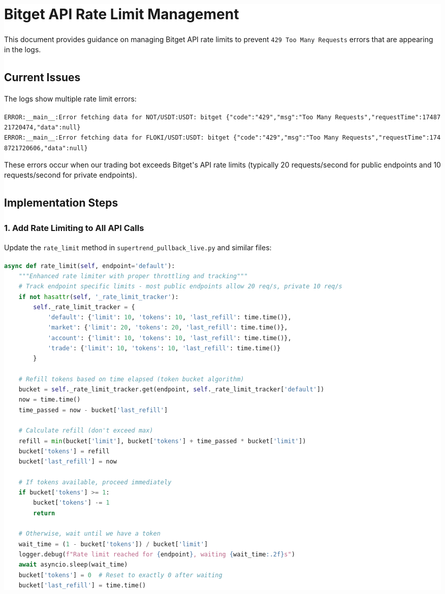 # Bitget API Rate Limit Management

This document provides guidance on managing Bitget API rate limits to prevent `429 Too Many Requests` errors that are appearing in the logs.

## Current Issues

The logs show multiple rate limit errors:
```
ERROR:__main__:Error fetching data for NOT/USDT:USDT: bitget {"code":"429","msg":"Too Many Requests","requestTime":1748721720474,"data":null}
ERROR:__main__:Error fetching data for FLOKI/USDT:USDT: bitget {"code":"429","msg":"Too Many Requests","requestTime":1748721720606,"data":null}
```

These errors occur when our trading bot exceeds Bitget's API rate limits (typically 20 requests/second for public endpoints and 10 requests/second for private endpoints).

## Implementation Steps

### 1. Add Rate Limiting to All API Calls

Update the `rate_limit` method in `supertrend_pullback_live.py` and similar files:

```python
async def rate_limit(self, endpoint='default'):
    """Enhanced rate limiter with proper throttling and tracking"""
    # Track endpoint specific limits - most public endpoints allow 20 req/s, private 10 req/s
    if not hasattr(self, '_rate_limit_tracker'):
        self._rate_limit_tracker = {
            'default': {'limit': 10, 'tokens': 10, 'last_refill': time.time()},
            'market': {'limit': 20, 'tokens': 20, 'last_refill': time.time()},
            'account': {'limit': 10, 'tokens': 10, 'last_refill': time.time()},
            'trade': {'limit': 10, 'tokens': 10, 'last_refill': time.time()}
        }
    
    # Refill tokens based on time elapsed (token bucket algorithm)
    bucket = self._rate_limit_tracker.get(endpoint, self._rate_limit_tracker['default'])
    now = time.time()
    time_passed = now - bucket['last_refill']
    
    # Calculate refill (don't exceed max)
    refill = min(bucket['limit'], bucket['tokens'] + time_passed * bucket['limit'])
    bucket['tokens'] = refill
    bucket['last_refill'] = now
    
    # If tokens available, proceed immediately
    if bucket['tokens'] >= 1:
        bucket['tokens'] -= 1
        return
    
    # Otherwise, wait until we have a token
    wait_time = (1 - bucket['tokens']) / bucket['limit']
    logger.debug(f"Rate limit reached for {endpoint}, waiting {wait_time:.2f}s")
    await asyncio.sleep(wait_time)
    bucket['tokens'] = 0  # Reset to exactly 0 after waiting
    bucket['last_refill'] = time.time()
```
